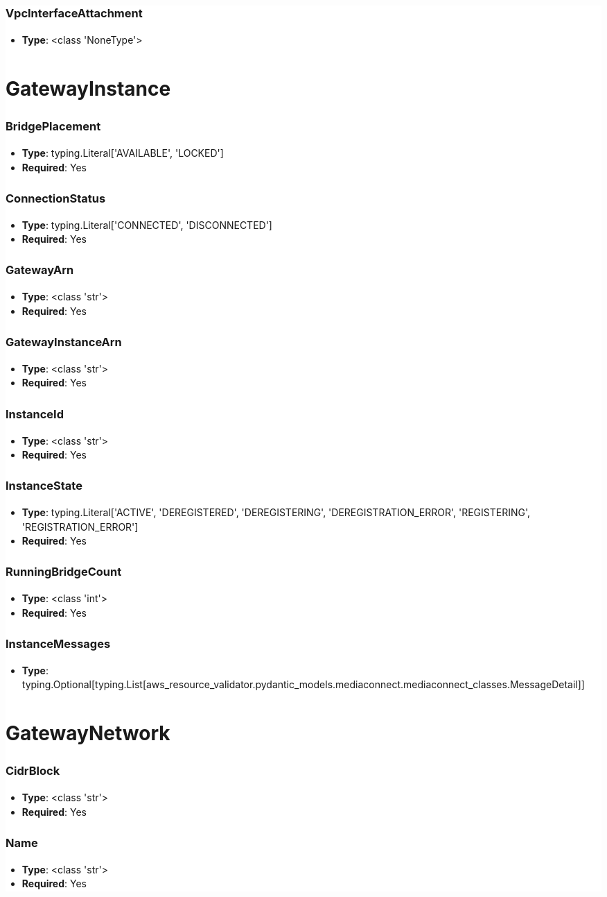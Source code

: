 ### VpcInterfaceAttachment
- **Type**: <class 'NoneType'>


# GatewayInstance

### BridgePlacement
- **Type**: typing.Literal['AVAILABLE', 'LOCKED']
- **Required**: Yes

### ConnectionStatus
- **Type**: typing.Literal['CONNECTED', 'DISCONNECTED']
- **Required**: Yes

### GatewayArn
- **Type**: <class 'str'>
- **Required**: Yes

### GatewayInstanceArn
- **Type**: <class 'str'>
- **Required**: Yes

### InstanceId
- **Type**: <class 'str'>
- **Required**: Yes

### InstanceState
- **Type**: typing.Literal['ACTIVE', 'DEREGISTERED', 'DEREGISTERING', 'DEREGISTRATION_ERROR', 'REGISTERING', 'REGISTRATION_ERROR']
- **Required**: Yes

### RunningBridgeCount
- **Type**: <class 'int'>
- **Required**: Yes

### InstanceMessages
- **Type**: typing.Optional[typing.List[aws_resource_validator.pydantic_models.mediaconnect.mediaconnect_classes.MessageDetail]]


# GatewayNetwork

### CidrBlock
- **Type**: <class 'str'>
- **Required**: Yes

### Name
- **Type**: <class 'str'>
- **Required**: Yes
